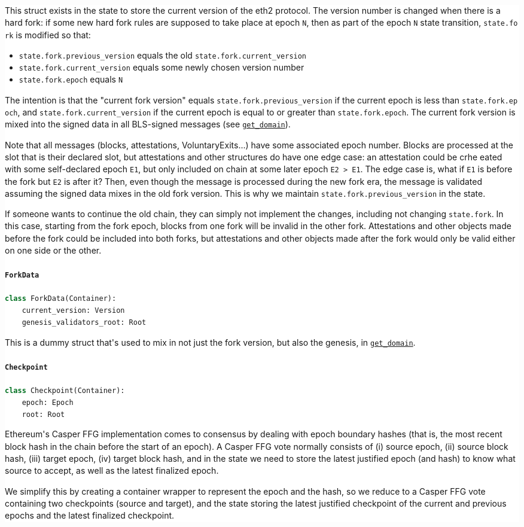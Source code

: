 This struct exists in the state to store the current version of the eth2 protocol. The version number is changed when there is a hard fork: if some new hard fork rules are supposed to take place at epoch `N`, then as part of the epoch `N` state transition, `state.fork` is modified so that:

* `state.fork.previous_version` equals the old `state.fork.current_version`
* `state.fork.current_version` equals some newly chosen version number
* `state.fork.epoch` equals `N`

The intention is that the "current fork version" equals `state.fork.previous_version` if the current epoch is less than `state.fork.epoch`, and `state.fork.current_version` if the current epoch is equal to or greater than `state.fork.epoch`. The current fork version is mixed into the signed data in all BLS-signed messages (see [`get_domain`](#get_domain)).

Note that all messages (blocks, attestations, VoluntaryExits...) have some associated epoch number. Blocks are processed at the slot that is their declared slot, but attestations and other structures do have one edge case: an attestation could be crhe eated with some self-declared epoch `E1`, but only included on chain at some later epoch `E2 > E1`. The edge case is, what if `E1` is before the fork but `E2` is after it? Then, even though the message is processed during the new fork era, the message is validated assuming the signed data mixes in the old fork version. This is why we maintain `state.fork.previous_version` in the state.

If someone wants to continue the old chain, they can simply not implement the changes, including not changing `state.fork`. In this case, starting from the fork epoch, blocks from one fork will be invalid in the other fork. Attestations and other objects made before the fork could be included into both forks, but attestations and other objects made after the fork would only be valid either on one side or the other.

#### `ForkData`

```python
class ForkData(Container):
    current_version: Version
    genesis_validators_root: Root
```

This is a dummy struct that's used to mix in not just the fork version, but also the genesis, in [`get_domain`](#get_domain).

#### `Checkpoint`

```python
class Checkpoint(Container):
    epoch: Epoch
    root: Root
```

Ethereum's Casper FFG implementation comes to consensus by dealing with epoch boundary hashes (that is, the most recent block hash in the chain before the start of an epoch). A Casper FFG vote normally consists of (i) source epoch, (ii) source block hash, (iii) target epoch, (iv) target block hash, and in the state we need to store the latest justified epoch (and hash) to know what source to accept, as well as the latest finalized epoch.

We simplify this by creating a container wrapper to represent the epoch and the hash, so we reduce to a Casper FFG vote containing two checkpoints (source and target), and the state storing the latest justified checkpoint of the current and previous epochs and the latest finalized checkpoint.
